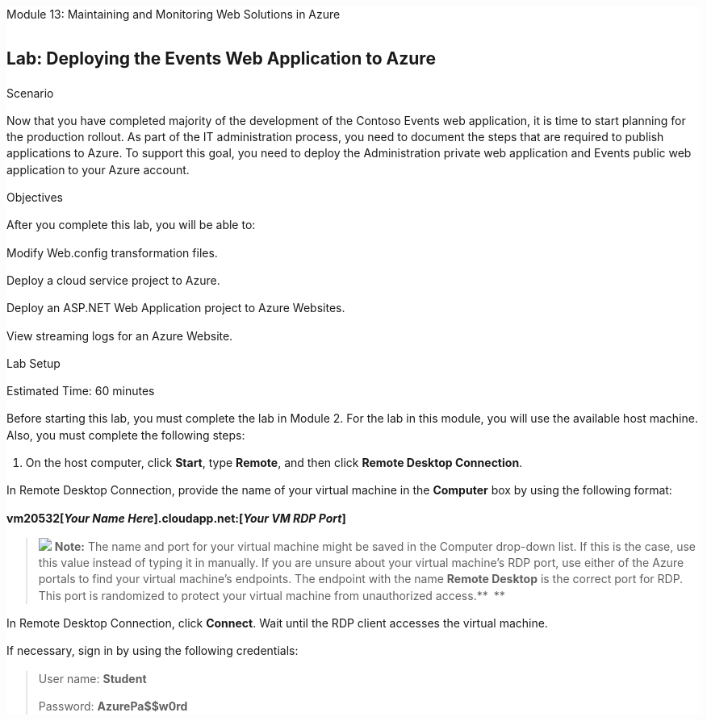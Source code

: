 Module 13: Maintaining
and Monitoring Web Solutions in Azure

Lab: Deploying the Events Web Application to Azure
--------------------------------------------------

Scenario

Now that you have completed majority of the development of the Contoso
Events web application, it is time to start planning for the production
rollout. As part of the IT administration process, you need to document
the steps that are required to publish applications to Azure. To support
this goal, you need to deploy the Administration private web application
and Events public web application to your Azure account.

Objectives

After you complete this lab, you will be able to:

Modify Web.config transformation files.

Deploy a cloud service project to Azure.

Deploy an ASP.NET Web Application project to Azure Websites.

View streaming logs for an Azure Website.

Lab Setup

Estimated Time: 60 minutes

Before starting this lab, you must complete the lab in Module 2. For the
lab in this module, you will use the available host machine. Also, you
must complete the following steps:

1.  On the host computer, click **Start**, type **Remote**, and then
    click **Remote Desktop Connection**.

In Remote Desktop Connection, provide the name of your virtual machine
in the **Computer** box by using the following format:

**vm20532[*Your Name Here*].cloudapp.net:[*Your VM RDP Port*]**

> ![](media/image1.wmf) **Note:** The name and port for your virtual
> machine might be saved in the Computer drop-down list. If this is the
> case, use this value instead of typing it in manually. If you are
> unsure about your virtual machine’s RDP port, use either of the Azure
> portals to find your virtual machine’s endpoints. The endpoint with
> the name **Remote Desktop** is the correct port for RDP. This port is
> randomized to protect your virtual machine from unauthorized
> access.** **

In Remote Desktop Connection, click **Connect**. Wait until the RDP
client accesses the virtual machine.

If necessary, sign in by using the following credentials:

> User name: **Student**
>
> Password: **AzurePa\$\$w0rd**
